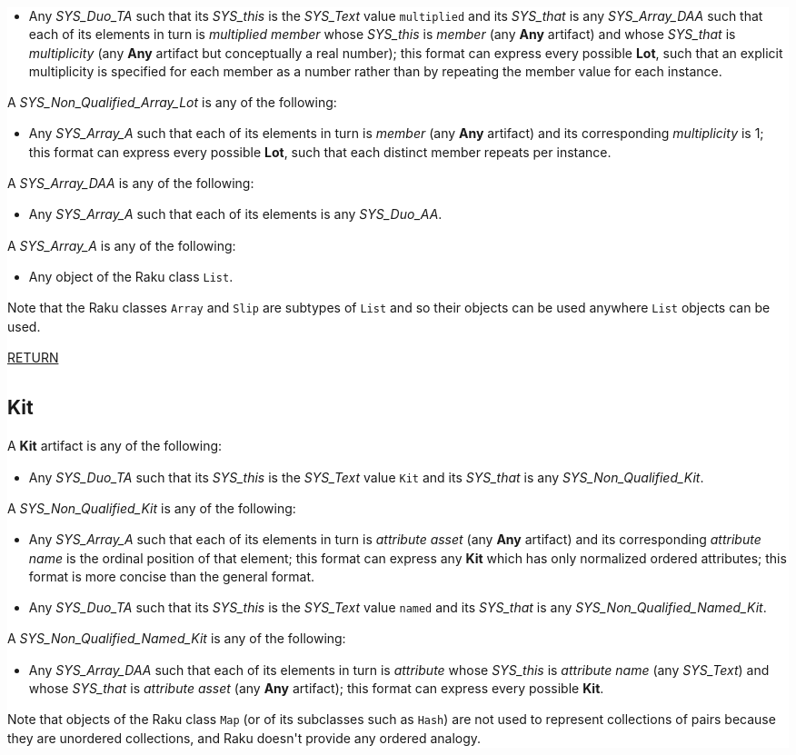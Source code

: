 * Any *SYS_Duo_TA* such that its *SYS_this* is the *SYS_Text* value `multiplied`
and its *SYS_that* is
any *SYS_Array_DAA* such that each of its elements in turn is
*multiplied member* whose *SYS_this* is *member* (any **Any** artifact)
and whose *SYS_that* is *multiplicity*
(any **Any** artifact but conceptually a real number);
this format can express every possible **Lot**,
such that an explicit multiplicity is specified for each member as a number
rather than by repeating the member value for each instance.

A *SYS_Non_Qualified_Array_Lot* is any of the following:

* Any *SYS_Array_A* such that each of its elements in turn is *member*
(any **Any** artifact) and its corresponding *multiplicity* is 1;
this format can express every possible **Lot**,
such that each distinct member repeats per instance.

A *SYS_Array_DAA* is any of the following:

* Any *SYS_Array_A* such that each of its elements is any *SYS_Duo_AA*.

A *SYS_Array_A* is any of the following:

* Any object of the Raku class `List`.

Note that the Raku classes `Array` and `Slip` are subtypes of `List` and
so their objects can be used anywhere `List` objects can be used.

[RETURN](#TOP)

<a name="Kit"></a>

## Kit

A **Kit** artifact is any of the following:

* Any *SYS_Duo_TA* such that its *SYS_this* is the *SYS_Text* value `Kit`
and its *SYS_that* is any *SYS_Non_Qualified_Kit*.

A *SYS_Non_Qualified_Kit* is any of the following:

* Any *SYS_Array_A* such that each of its elements
in turn is *attribute asset* (any **Any** artifact) and its corresponding
*attribute name* is the ordinal position of that element;
this format can express any **Kit** which has only normalized ordered attributes;
this format is more concise than the general format.

* Any *SYS_Duo_TA* such that its *SYS_this* is the *SYS_Text* value `named`
and its *SYS_that* is any *SYS_Non_Qualified_Named_Kit*.

A *SYS_Non_Qualified_Named_Kit* is any of the following:

* Any *SYS_Array_DAA* such that each of its elements in turn is
*attribute* whose *SYS_this* is *attribute name* (any *SYS_Text*)
and whose *SYS_that* is *attribute asset* (any **Any** artifact);
this format can express every possible **Kit**.

Note that objects of the Raku class `Map` (or of its subclasses such as `Hash`)
are not used to represent collections of pairs because they are
unordered collections, and Raku doesn't provide any ordered analogy.
